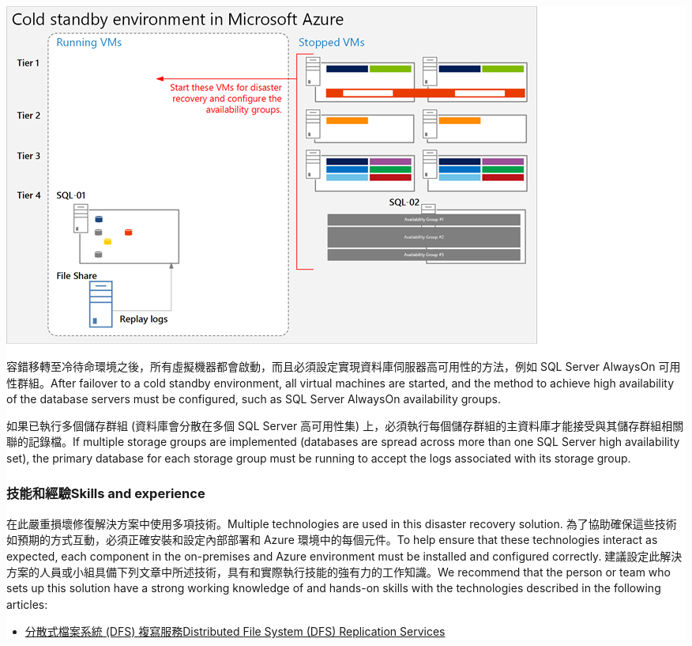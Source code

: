![Azure 中 SharePoint 冷待命解決方案的元素](../media/AZarch-AZColdStndby.png)
  
<span data-ttu-id="d366f-240">容錯移轉至冷待命環境之後，所有虛擬機器都會啟動，而且必須設定實現資料庫伺服器高可用性的方法，例如 SQL Server AlwaysOn 可用性群組。</span><span class="sxs-lookup"><span data-stu-id="d366f-240">After failover to a cold standby environment, all virtual machines are started, and the method to achieve high availability of the database servers must be configured, such as SQL Server AlwaysOn availability groups.</span></span>
  
<span data-ttu-id="d366f-241">如果已執行多個儲存群組 (資料庫會分散在多個 SQL Server 高可用性集) 上，必須執行每個儲存群組的主資料庫才能接受與其儲存群組相關聯的記錄檔。</span><span class="sxs-lookup"><span data-stu-id="d366f-241">If multiple storage groups are implemented (databases are spread across more than one SQL Server high availability set), the primary database for each storage group must be running to accept the logs associated with its storage group.</span></span>
  
### <a name="skills-and-experience"></a><span data-ttu-id="d366f-242">技能和經驗</span><span class="sxs-lookup"><span data-stu-id="d366f-242">Skills and experience</span></span>

<span data-ttu-id="d366f-243">在此嚴重損壞修復解決方案中使用多項技術。</span><span class="sxs-lookup"><span data-stu-id="d366f-243">Multiple technologies are used in this disaster recovery solution.</span></span> <span data-ttu-id="d366f-244">為了協助確保這些技術如預期的方式互動，必須正確安裝和設定內部部署和 Azure 環境中的每個元件。</span><span class="sxs-lookup"><span data-stu-id="d366f-244">To help ensure that these technologies interact as expected, each component in the on-premises and Azure environment must be installed and configured correctly.</span></span> <span data-ttu-id="d366f-245">建議設定此解決方案的人員或小組具備下列文章中所述技術，具有和實際執行技能的強有力的工作知識。</span><span class="sxs-lookup"><span data-stu-id="d366f-245">We recommend that the person or team who sets up this solution have a strong working knowledge of and hands-on skills with the technologies described in the following articles:</span></span>
  
- [<span data-ttu-id="d366f-246">分散式檔案系統 (DFS) 複寫服務</span><span class="sxs-lookup"><span data-stu-id="d366f-246">Distributed File System (DFS) Replication Services</span></span>](https://go.microsoft.com/fwlink/p/?LinkId=392698)
    